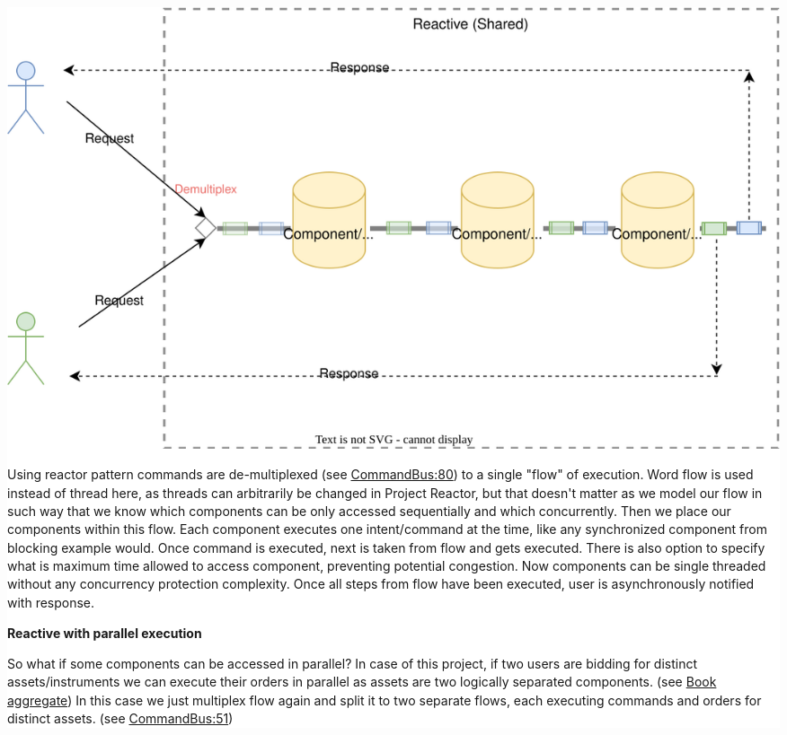 ![Reactive shared](img/reactive_shared.svg)

Using reactor pattern commands are de-multiplexed (see [CommandBus:80](src/main/java/com/zapata/reactivestockmarket/domain/bus/CommandBus.java)) to a single "flow" of execution. Word flow is used instead of thread here, as threads can arbitrarily be changed in Project Reactor, but that doesn't matter as we model our flow in such way that we know which components can be only accessed sequentially and which concurrently.
Then we place our components within this flow. Each component executes one intent/command at the time, like any synchronized component from blocking example would. Once command is executed, next is taken from flow and gets executed. There is also option to specify what is maximum time allowed to access component, preventing potential congestion. 
Now components can be single threaded without any concurrency protection complexity.
Once all steps from flow have been executed, user is asynchronously notified with response.

**Reactive with parallel execution**

So what if some components can be accessed in parallel? In case of this project, if two users are bidding for distinct assets/instruments we can execute their orders in parallel as assets are two logically separated components. (see [Book aggregate](src/main/java/com/zapata/reactivestockmarket/domain/Book.java))
In this case we just multiplex flow again and split it to two separate flows, each executing commands and orders for distinct assets. (see [CommandBus:51](src/main/java/com/zapata/reactivestockmarket/domain/bus/CommandBus.java))
